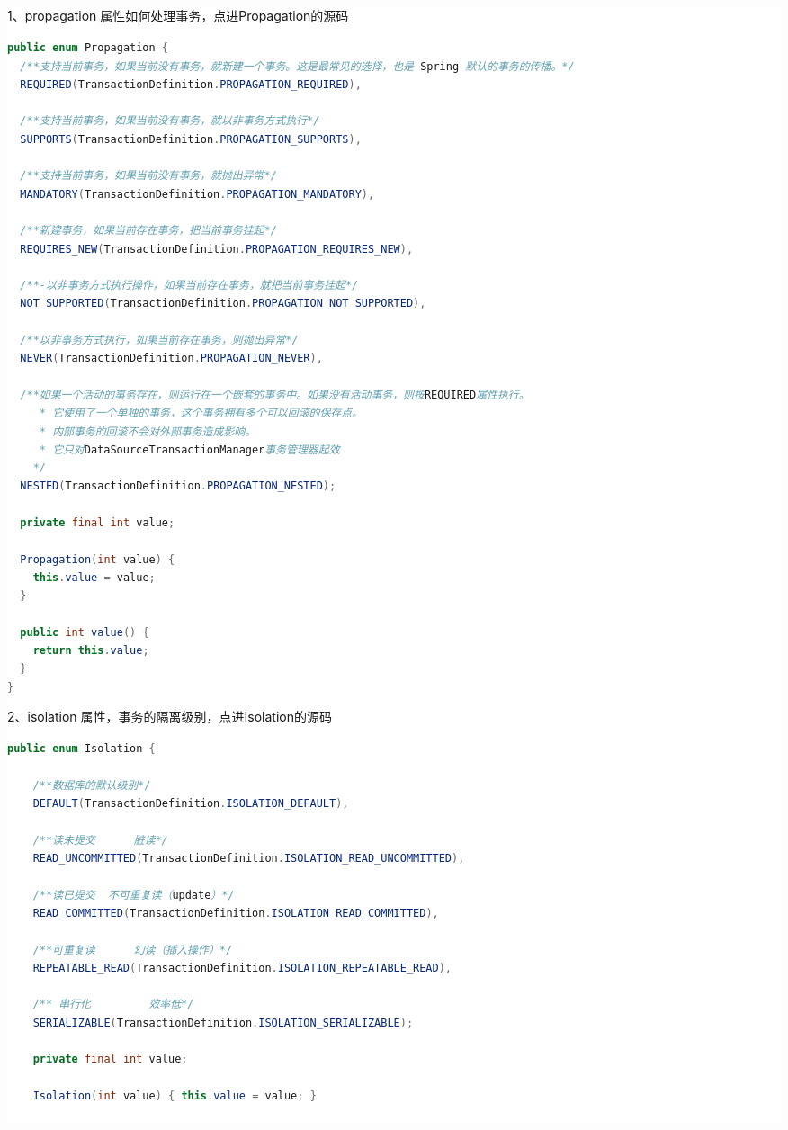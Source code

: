 1、propagation 属性如何处理事务，点进Propagation的源码

```java
public enum Propagation {
  /**支持当前事务，如果当前没有事务，就新建一个事务。这是最常见的选择，也是 Spring 默认的事务的传播。*/
  REQUIRED(TransactionDefinition.PROPAGATION_REQUIRED),
  
  /**支持当前事务，如果当前没有事务，就以非事务方式执行*/
  SUPPORTS(TransactionDefinition.PROPAGATION_SUPPORTS),
  
  /**支持当前事务，如果当前没有事务，就抛出异常*/
  MANDATORY(TransactionDefinition.PROPAGATION_MANDATORY),
  
  /**新建事务，如果当前存在事务，把当前事务挂起*/
  REQUIRES_NEW(TransactionDefinition.PROPAGATION_REQUIRES_NEW),
  
  /**-以非事务方式执行操作，如果当前存在事务，就把当前事务挂起*/
  NOT_SUPPORTED(TransactionDefinition.PROPAGATION_NOT_SUPPORTED),
  
  /**以非事务方式执行，如果当前存在事务，则抛出异常*/
  NEVER(TransactionDefinition.PROPAGATION_NEVER),
  
  /**如果一个活动的事务存在，则运行在一个嵌套的事务中。如果没有活动事务，则按REQUIRED属性执行。
     * 它使用了一个单独的事务，这个事务拥有多个可以回滚的保存点。
     * 内部事务的回滚不会对外部事务造成影响。
     * 它只对DataSourceTransactionManager事务管理器起效
    */
  NESTED(TransactionDefinition.PROPAGATION_NESTED);

  private final int value;

  Propagation(int value) {
    this.value = value;
  }

  public int value() {
    return this.value;
  }
}
```

2、isolation 属性，事务的隔离级别，点进Isolation的源码

```java
public enum Isolation {
 
	/**数据库的默认级别*/
	DEFAULT(TransactionDefinition.ISOLATION_DEFAULT),
 
	/**读未提交      脏读*/
	READ_UNCOMMITTED(TransactionDefinition.ISOLATION_READ_UNCOMMITTED),
 
	/**读已提交  不可重复读（update）*/
	READ_COMMITTED(TransactionDefinition.ISOLATION_READ_COMMITTED),
 
	/**可重复读      幻读（插入操作）*/
	REPEATABLE_READ(TransactionDefinition.ISOLATION_REPEATABLE_READ),
 
	/** 串行化         效率低*/
	SERIALIZABLE(TransactionDefinition.ISOLATION_SERIALIZABLE);
 
	private final int value;
 
	Isolation(int value) { this.value = value; }
 
```